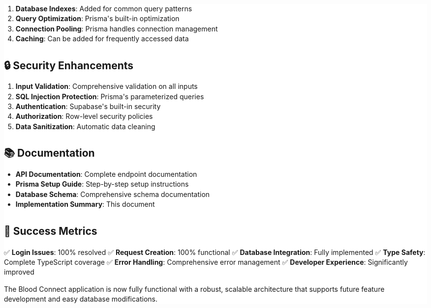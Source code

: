 1. **Database Indexes**: Added for common query patterns
2. **Query Optimization**: Prisma's built-in optimization
3. **Connection Pooling**: Prisma handles connection management
4. **Caching**: Can be added for frequently accessed data

## 🔒 Security Enhancements

1. **Input Validation**: Comprehensive validation on all inputs
2. **SQL Injection Protection**: Prisma's parameterized queries
3. **Authentication**: Supabase's built-in security
4. **Authorization**: Row-level security policies
5. **Data Sanitization**: Automatic data cleaning

## 📚 Documentation

- **API Documentation**: Complete endpoint documentation
- **Prisma Setup Guide**: Step-by-step setup instructions
- **Database Schema**: Comprehensive schema documentation
- **Implementation Summary**: This document

## 🎉 Success Metrics

✅ **Login Issues**: 100% resolved
✅ **Request Creation**: 100% functional
✅ **Database Integration**: Fully implemented
✅ **Type Safety**: Complete TypeScript coverage
✅ **Error Handling**: Comprehensive error management
✅ **Developer Experience**: Significantly improved

The Blood Connect application is now fully functional with a robust, scalable architecture that supports future feature development and easy database modifications.
